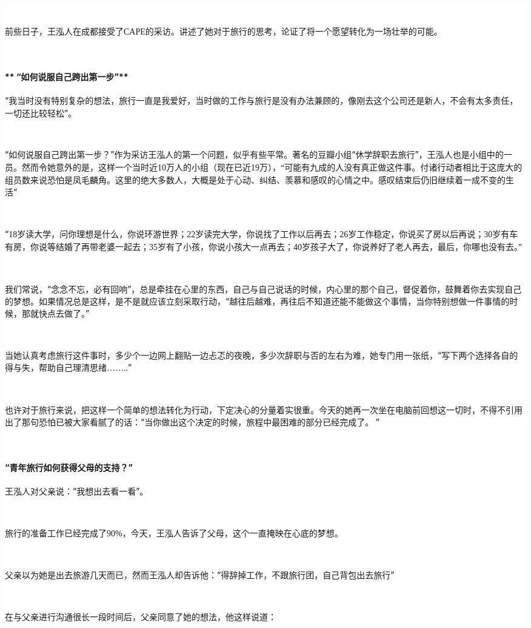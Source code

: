 &nbsp;

前些日子，王泓人在成都接受了<span style="font-family: Calibri;">CAPE</span><span style="font-family: 宋体;">的采访。讲述了她对于旅行的思考，论证了将一个愿望转化为一场壮举的可能。</span>

&nbsp;

#### ** “如何说服自己跨出第一步”**

“我当时没有特别复杂的想法，旅行一直是我爱好，当时做的工作与旅行是没有办法兼顾的，像刚去这个公司还是新人，不会有太多责任，一切还比较轻松”。

&nbsp;

“如何说服自己跨出第一步？”作为采访王泓人的第一个问题，似乎有些平常。著名的豆瓣小组“休学辞职去旅行”，王泓人也是小组中的一员。然而令她意外的是，这样一个当时近<span style="font-family: Calibri;">10</span><span style="font-family: 宋体;">万人的小组（现在已近</span><span style="font-family: Calibri;">19</span><span style="font-family: 宋体;">万），“</span>可能有九成的人没有真正做这件事。付诸行动者相比于这庞大的组员数来说恐怕是凤毛麟角。这里的绝大多数人，大概是处于心动、纠结、羡慕和感叹的心情之中。感叹结束后仍旧继续着一成不变的生活”

&nbsp;

“<span style="font-family: Calibri;">18</span><span style="font-family: 宋体;">岁读大学，问你理想是什么，你说环游世界；</span><span style="font-family: Calibri;">22</span><span style="font-family: 宋体;">岁读完大学，你说找了工作以后再去；</span><span style="font-family: Calibri;">26</span><span style="font-family: 宋体;">岁工作稳定，你说买了房以后再说；</span><span style="font-family: Calibri;">30</span><span style="font-family: 宋体;">岁有车有房，你说等结婚了再带老婆一起去；</span><span style="font-family: Calibri;">35</span><span style="font-family: 宋体;">岁有了小孩，你说小孩大一点再去；</span><span style="font-family: Calibri;">40</span><span style="font-family: 宋体;">岁孩子大了，你说养好了老人再去，最后，你哪也没有去。”</span>

&nbsp;

我们常说，“念念不忘，必有回响”，总是牵挂在心里的东西，自己与自己说话的时候，内心里的那个自己，督促着你，鼓舞着你去实现自己的梦想。如果情况总是这样，是不是就应该立刻采取行动，“越往后越难，再往后不知道还能不能做这个事情，当你特别想做一件事情的时候，那就快点去做了。”

&nbsp;

当她认真考虑旅行这件事时，多少个一边网上翻贴一边忐忑的夜晚，多少次辞职与否的左右为难，她专门用一张纸，“写下两个选择各自的得与失，帮助自己理清思绪<span style="font-family: Calibri;">&#8230;&#8230;..</span>”

&nbsp;

也许对于旅行来说，把这样一个简单的想法转化为行动，下定决心的分量着实很重。今天的她再一次坐在电脑前回想这一切时，不得不引用出了那句恐怕已被大家看腻了的话：“当你做出这个决定的时候，旅程中最困难的部分已经完成了。<span style="font-family: Calibri;"> </span>”

&nbsp;

#### **“青年旅行如何获得父母的支持？”**

王泓人对父亲说：“我想出去看一看”。

&nbsp;

旅行的准备工作已经完成了<span style="font-family: Calibri;">90%</span><span style="font-family: 宋体;">，今天，王泓人告诉了父母，这个一直掩映在心底的梦想。</span>

&nbsp;

父亲以为她是出去旅游几天而已，然而王泓人却告诉他：“得辞掉工作，不跟旅行团，自己背包出去旅行”

&nbsp;

在与父亲进行沟通很长一段时间后，父亲同意了她的想法，他这样说道：
